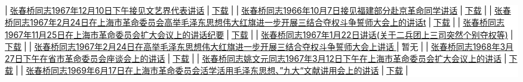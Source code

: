 | [张春桥同志1967年12月10日下午接见文艺界代表讲话](A5%20%E5%BC%A0%E6%98%A5%E6%A1%A5/%E5%BC%A0%E6%98%A5%E6%A1%A5%E5%90%8C%E5%BF%971967%E5%B9%B412%E6%9C%8810%E6%97%A5%E4%B8%8B%E5%8D%88%E6%8E%A5%E8%A7%81%E6%96%87%E8%89%BA%E7%95%8C%E4%BB%A3%E8%A1%A8%E8%AE%B2%E8%AF%9D.txt) | [下载](A5%20%E5%BC%A0%E6%98%A5%E6%A1%A5/%E5%BC%A0%E6%98%A5%E6%A1%A5%E5%90%8C%E5%BF%971967%E5%B9%B412%E6%9C%8810%E6%97%A5%E4%B8%8B%E5%8D%88%E6%8E%A5%E8%A7%81%E6%96%87%E8%89%BA%E7%95%8C%E4%BB%A3%E8%A1%A8%E8%AE%B2%E8%AF%9D.pdf) |
| [张春桥同志1966年10月7日接见福建部分赴京革命同学讲话](A5%20%E5%BC%A0%E6%98%A5%E6%A1%A5/%E5%BC%A0%E6%98%A5%E6%A1%A5%E5%90%8C%E5%BF%971966%E5%B9%B410%E6%9C%887%E6%97%A5%E6%8E%A5%E8%A7%81%E7%A6%8F%E5%BB%BA%E9%83%A8%E5%88%86%E8%B5%B4%E4%BA%AC%E9%9D%A9%E5%91%BD%E5%90%8C%E5%AD%A6%E8%AE%B2%E8%AF%9D.txt) | [下载](A5%20%E5%BC%A0%E6%98%A5%E6%A1%A5/%E5%BC%A0%E6%98%A5%E6%A1%A5%E5%90%8C%E5%BF%971966%E5%B9%B410%E6%9C%887%E6%97%A5%E6%8E%A5%E8%A7%81%E7%A6%8F%E5%BB%BA%E9%83%A8%E5%88%86%E8%B5%B4%E4%BA%AC%E9%9D%A9%E5%91%BD%E5%90%8C%E5%AD%A6%E8%AE%B2%E8%AF%9D.pdf) |
| [张春桥同志1967年2月24日在上海市革命委员会高举毛泽东思想伟大红旗进一步开展三结合夺权斗争誓师大会上的讲话t](A5%20%E5%BC%A0%E6%98%A5%E6%A1%A5/%E5%BC%A0%E6%98%A5%E6%A1%A5%E5%90%8C%E5%BF%971967%E5%B9%B42%E6%9C%8824%E6%97%A5%E5%9C%A8%E4%B8%8A%E6%B5%B7%E5%B8%82%E9%9D%A9%E5%91%BD%E5%A7%94%E5%91%98%E4%BC%9A%E9%AB%98%E4%B8%BE%E6%AF%9B%E6%B3%BD%E4%B8%9C%E6%80%9D%E6%83%B3%E4%BC%9F%E5%A4%A7%E7%BA%A2%E6%97%97%E8%BF%9B%E4%B8%80%E6%AD%A5%E5%BC%80%E5%B1%95%E4%B8%89%E7%BB%93%E5%90%88%E5%A4%BA%E6%9D%83%E6%96%97%E4%BA%89%E8%AA%93%E5%B8%88%E5%A4%A7%E4%BC%9A%E4%B8%8A%E7%9A%84%E8%AE%B2%E8%AF%9Dt.txt) | [下载](A5%20%E5%BC%A0%E6%98%A5%E6%A1%A5/%E5%BC%A0%E6%98%A5%E6%A1%A5%E5%90%8C%E5%BF%971967%E5%B9%B42%E6%9C%8824%E6%97%A5%E5%9C%A8%E4%B8%8A%E6%B5%B7%E5%B8%82%E9%9D%A9%E5%91%BD%E5%A7%94%E5%91%98%E4%BC%9A%E9%AB%98%E4%B8%BE%E6%AF%9B%E6%B3%BD%E4%B8%9C%E6%80%9D%E6%83%B3%E4%BC%9F%E5%A4%A7%E7%BA%A2%E6%97%97%E8%BF%9B%E4%B8%80%E6%AD%A5%E5%BC%80%E5%B1%95%E4%B8%89%E7%BB%93%E5%90%88%E5%A4%BA%E6%9D%83%E6%96%97%E4%BA%89%E8%AA%93%E5%B8%88%E5%A4%A7%E4%BC%9A%E4%B8%8A%E7%9A%84%E8%AE%B2%E8%AF%9Dt.pdf) |
| [张春桥同志1967年11月25日在上海市革命委员会扩大会议上的讲话纪要](A5%20%E5%BC%A0%E6%98%A5%E6%A1%A5/%E5%BC%A0%E6%98%A5%E6%A1%A5%E5%90%8C%E5%BF%971967%E5%B9%B411%E6%9C%8825%E6%97%A5%E5%9C%A8%E4%B8%8A%E6%B5%B7%E5%B8%82%E9%9D%A9%E5%91%BD%E5%A7%94%E5%91%98%E4%BC%9A%E6%89%A9%E5%A4%A7%E4%BC%9A%E8%AE%AE%E4%B8%8A%E7%9A%84%E8%AE%B2%E8%AF%9D%E7%BA%AA%E8%A6%81.txt) | [下载](A5%20%E5%BC%A0%E6%98%A5%E6%A1%A5/%E5%BC%A0%E6%98%A5%E6%A1%A5%E5%90%8C%E5%BF%971967%E5%B9%B411%E6%9C%8825%E6%97%A5%E5%9C%A8%E4%B8%8A%E6%B5%B7%E5%B8%82%E9%9D%A9%E5%91%BD%E5%A7%94%E5%91%98%E4%BC%9A%E6%89%A9%E5%A4%A7%E4%BC%9A%E8%AE%AE%E4%B8%8A%E7%9A%84%E8%AE%B2%E8%AF%9D%E7%BA%AA%E8%A6%81.pdf) |
| [张春桥同志1967年1月22日讲话(关于二兵团上三司突然个别夺权等)](A5%20%E5%BC%A0%E6%98%A5%E6%A1%A5/%E5%BC%A0%E6%98%A5%E6%A1%A5%E5%90%8C%E5%BF%971967%E5%B9%B41%E6%9C%8822%E6%97%A5%E8%AE%B2%E8%AF%9D%28%E5%85%B3%E4%BA%8E%E4%BA%8C%E5%85%B5%E5%9B%A2%E4%B8%8A%E4%B8%89%E5%8F%B8%E7%AA%81%E7%84%B6%E4%B8%AA%E5%88%AB%E5%A4%BA%E6%9D%83%E7%AD%89%29.txt) | [下载](A5%20%E5%BC%A0%E6%98%A5%E6%A1%A5/%E5%BC%A0%E6%98%A5%E6%A1%A5%E5%90%8C%E5%BF%971967%E5%B9%B41%E6%9C%8822%E6%97%A5%E8%AE%B2%E8%AF%9D%28%E5%85%B3%E4%BA%8E%E4%BA%8C%E5%85%B5%E5%9B%A2%E4%B8%8A%E4%B8%89%E5%8F%B8%E7%AA%81%E7%84%B6%E4%B8%AA%E5%88%AB%E5%A4%BA%E6%9D%83%E7%AD%89%29.pdf) |
| [张春桥同志1967年2月24日在高举毛泽东思想伟大红旗进一步开展三结合夺权斗争誓师大会上讲话 ](A5%20%E5%BC%A0%E6%98%A5%E6%A1%A5/%E5%BC%A0%E6%98%A5%E6%A1%A5%E5%90%8C%E5%BF%971967%E5%B9%B42%E6%9C%8824%E6%97%A5%E5%9C%A8%E9%AB%98%E4%B8%BE%E6%AF%9B%E6%B3%BD%E4%B8%9C%E6%80%9D%E6%83%B3%E4%BC%9F%E5%A4%A7%E7%BA%A2%E6%97%97%E8%BF%9B%E4%B8%80%E6%AD%A5%E5%BC%80%E5%B1%95%E4%B8%89%E7%BB%93%E5%90%88%E5%A4%BA%E6%9D%83%E6%96%97%E4%BA%89%E8%AA%93%E5%B8%88%E5%A4%A7%E4%BC%9A%E4%B8%8A%E8%AE%B2%E8%AF%9D%20.txt) | 暂无 |
| [张春桥同志1968年3月27日下午在省市革命委员会座谈会上的讲话](A5%20%E5%BC%A0%E6%98%A5%E6%A1%A5/%E5%BC%A0%E6%98%A5%E6%A1%A5%E5%90%8C%E5%BF%971968%E5%B9%B43%E6%9C%8827%E6%97%A5%E4%B8%8B%E5%8D%88%E5%9C%A8%E7%9C%81%E5%B8%82%E9%9D%A9%E5%91%BD%E5%A7%94%E5%91%98%E4%BC%9A%E5%BA%A7%E8%B0%88%E4%BC%9A%E4%B8%8A%E7%9A%84%E8%AE%B2%E8%AF%9D.txt) | [下载](A5%20%E5%BC%A0%E6%98%A5%E6%A1%A5/%E5%BC%A0%E6%98%A5%E6%A1%A5%E5%90%8C%E5%BF%971968%E5%B9%B43%E6%9C%8827%E6%97%A5%E4%B8%8B%E5%8D%88%E5%9C%A8%E7%9C%81%E5%B8%82%E9%9D%A9%E5%91%BD%E5%A7%94%E5%91%98%E4%BC%9A%E5%BA%A7%E8%B0%88%E4%BC%9A%E4%B8%8A%E7%9A%84%E8%AE%B2%E8%AF%9D.pdf) |
| [张春桥同志姚文元同志1967年3月12日下午在上海市革命委员会扩大会议上的讲话](A5%20%E5%BC%A0%E6%98%A5%E6%A1%A5/%E5%BC%A0%E6%98%A5%E6%A1%A5%E5%90%8C%E5%BF%97%E5%A7%9A%E6%96%87%E5%85%83%E5%90%8C%E5%BF%971967%E5%B9%B43%E6%9C%8812%E6%97%A5%E4%B8%8B%E5%8D%88%E5%9C%A8%E4%B8%8A%E6%B5%B7%E5%B8%82%E9%9D%A9%E5%91%BD%E5%A7%94%E5%91%98%E4%BC%9A%E6%89%A9%E5%A4%A7%E4%BC%9A%E8%AE%AE%E4%B8%8A%E7%9A%84%E8%AE%B2%E8%AF%9D.txt) | [下载](A5%20%E5%BC%A0%E6%98%A5%E6%A1%A5/%E5%BC%A0%E6%98%A5%E6%A1%A5%E5%90%8C%E5%BF%97%E5%A7%9A%E6%96%87%E5%85%83%E5%90%8C%E5%BF%971967%E5%B9%B43%E6%9C%8812%E6%97%A5%E4%B8%8B%E5%8D%88%E5%9C%A8%E4%B8%8A%E6%B5%B7%E5%B8%82%E9%9D%A9%E5%91%BD%E5%A7%94%E5%91%98%E4%BC%9A%E6%89%A9%E5%A4%A7%E4%BC%9A%E8%AE%AE%E4%B8%8A%E7%9A%84%E8%AE%B2%E8%AF%9D.pdf) |
| [张春桥同志1969年6月17日在上海市革命委员会活学活用毛泽东思想、”九大“文献讲用会上的讲话](A5%20%E5%BC%A0%E6%98%A5%E6%A1%A5/%E5%BC%A0%E6%98%A5%E6%A1%A5%E5%90%8C%E5%BF%971969%E5%B9%B46%E6%9C%8817%E6%97%A5%E5%9C%A8%E4%B8%8A%E6%B5%B7%E5%B8%82%E9%9D%A9%E5%91%BD%E5%A7%94%E5%91%98%E4%BC%9A%E6%B4%BB%E5%AD%A6%E6%B4%BB%E7%94%A8%E6%AF%9B%E6%B3%BD%E4%B8%9C%E6%80%9D%E6%83%B3%E3%80%81%E2%80%9D%E4%B9%9D%E5%A4%A7%E2%80%9C%E6%96%87%E7%8C%AE%E8%AE%B2%E7%94%A8%E4%BC%9A%E4%B8%8A%E7%9A%84%E8%AE%B2%E8%AF%9D.txt) | [下载](A5%20%E5%BC%A0%E6%98%A5%E6%A1%A5/%E5%BC%A0%E6%98%A5%E6%A1%A5%E5%90%8C%E5%BF%971969%E5%B9%B46%E6%9C%8817%E6%97%A5%E5%9C%A8%E4%B8%8A%E6%B5%B7%E5%B8%82%E9%9D%A9%E5%91%BD%E5%A7%94%E5%91%98%E4%BC%9A%E6%B4%BB%E5%AD%A6%E6%B4%BB%E7%94%A8%E6%AF%9B%E6%B3%BD%E4%B8%9C%E6%80%9D%E6%83%B3%E3%80%81%E2%80%9D%E4%B9%9D%E5%A4%A7%E2%80%9C%E6%96%87%E7%8C%AE%E8%AE%B2%E7%94%A8%E4%BC%9A%E4%B8%8A%E7%9A%84%E8%AE%B2%E8%AF%9D.pdf) |